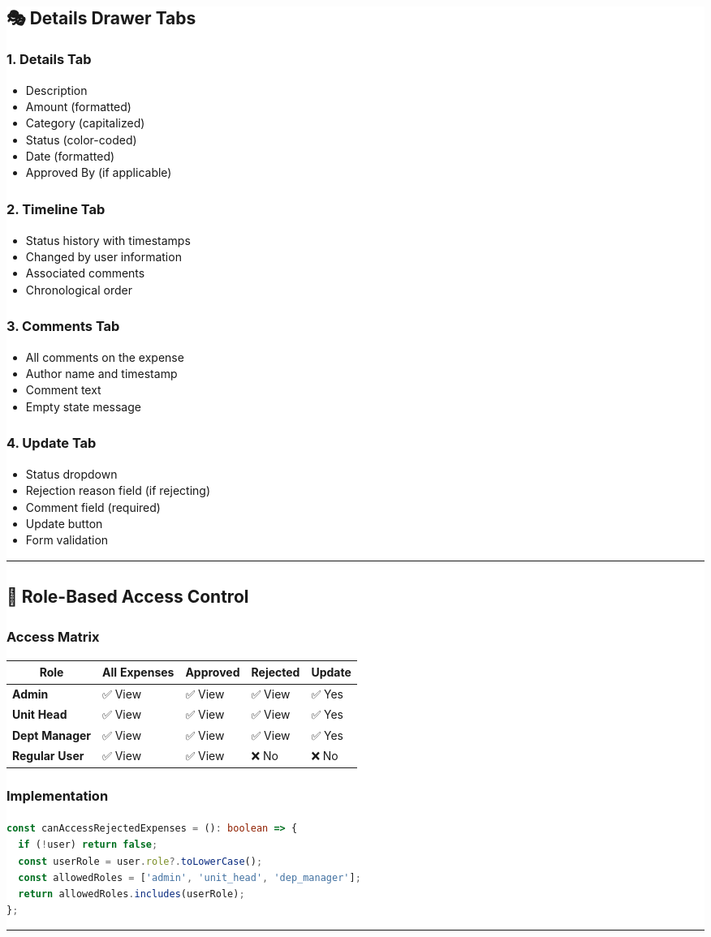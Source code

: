 ## 🎭 Details Drawer Tabs

### 1. Details Tab
- Description
- Amount (formatted)
- Category (capitalized)
- Status (color-coded)
- Date (formatted)
- Approved By (if applicable)

### 2. Timeline Tab
- Status history with timestamps
- Changed by user information
- Associated comments
- Chronological order

### 3. Comments Tab
- All comments on the expense
- Author name and timestamp
- Comment text
- Empty state message

### 4. Update Tab
- Status dropdown
- Rejection reason field (if rejecting)
- Comment field (required)
- Update button
- Form validation

---

## 🔐 Role-Based Access Control

### Access Matrix
| Role | All Expenses | Approved | Rejected | Update |
|------|-------------|----------|----------|--------|
| **Admin** | ✅ View | ✅ View | ✅ View | ✅ Yes |
| **Unit Head** | ✅ View | ✅ View | ✅ View | ✅ Yes |
| **Dept Manager** | ✅ View | ✅ View | ✅ View | ✅ Yes |
| **Regular User** | ✅ View | ✅ View | ❌ No | ❌ No |

### Implementation
```typescript
const canAccessRejectedExpenses = (): boolean => {
  if (!user) return false;
  const userRole = user.role?.toLowerCase();
  const allowedRoles = ['admin', 'unit_head', 'dep_manager'];
  return allowedRoles.includes(userRole);
};
```

---